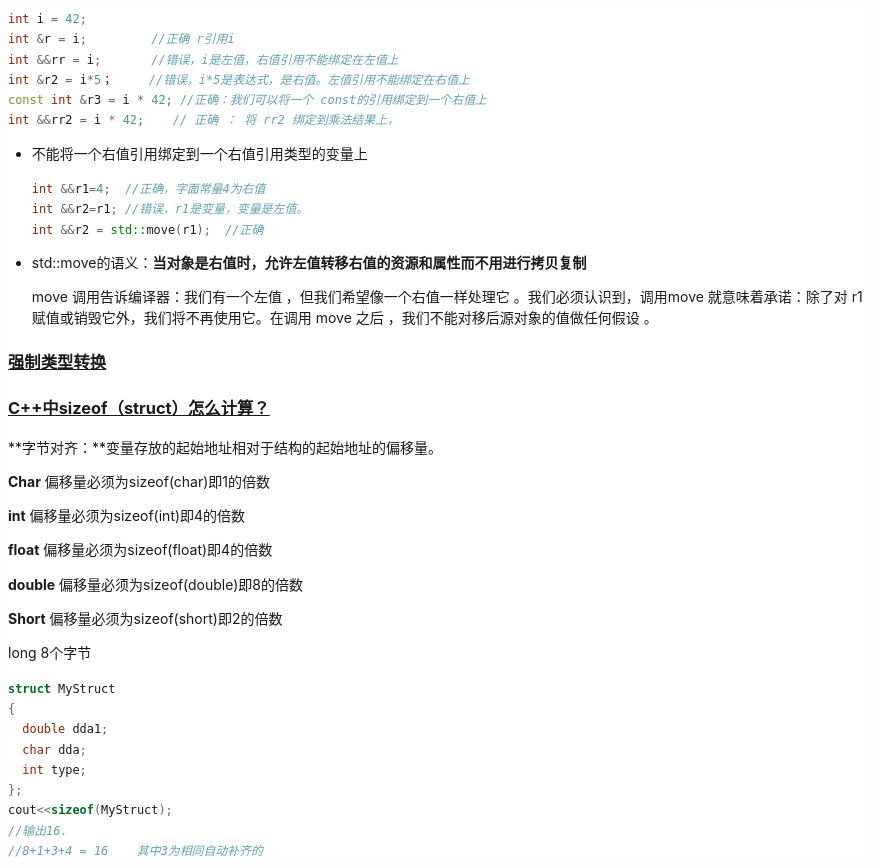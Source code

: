   ```cpp
  int i = 42;
  int &r = i;         //正确 r引用i
  int &&rr = i;       //错误，i是左值，右值引用不能绑定在左值上
  int &r2 = i*5；     //错误，i*5是表达式，是右值。左值引用不能绑定在右值上
  const int &r3 = i * 42; //正确：我们可以将一个 const的引用绑定到一个右值上
  int &&rr2 = i * 42;    // 正确 ： 将 rr2 绑定到乘法结果上，
  ```

  - 不能将一个右值引用绑定到一个右值引用类型的变量上

    ```cpp
    int &&r1=4;  //正确，字面常量4为右值
    int &&r2=r1; //错误，r1是变量，变量是左值。
    int &&r2 = std::move(r1);  //正确
    ```

    

- std::move的语义：**当对象是右值时，允许左值转移右值的资源和属性而不用进行拷贝复制**

  move 调用告诉编译器：我们有一个左值 ，但我们希望像一个右值一样处理它 。我们必须认识到，调用move 就意味着承诺：除了对 r1 赋值或销毁它外，我们将不再使用它。在调用 move 之后 ，我们不能对移后源对象的值做任何假设 。  

### [强制类型转换](https://blog.csdn.net/Bob__yuan/article/details/88044361)

### [C++中sizeof（struct）怎么计算？](https://www.cnblogs.com/lazycoding/archive/2011/03/22/sizeof-struct.html)

**字节对齐：**变量存放的起始地址相对于结构的起始地址的偏移量。

**Char**
偏移量必须为sizeof(char)即1的倍数

**int**
偏移量必须为sizeof(int)即4的倍数

**float**
偏移量必须为sizeof(float)即4的倍数

**double**
偏移量必须为sizeof(double)即8的倍数

**Short**
偏移量必须为sizeof(short)即2的倍数

long 8个字节

```cpp
struct MyStruct
{
  double dda1;
  char dda;
  int type;
};
cout<<sizeof(MyStruct);
//输出16.
//8+1+3+4 = 16    其中3为相同自动补齐的
```
